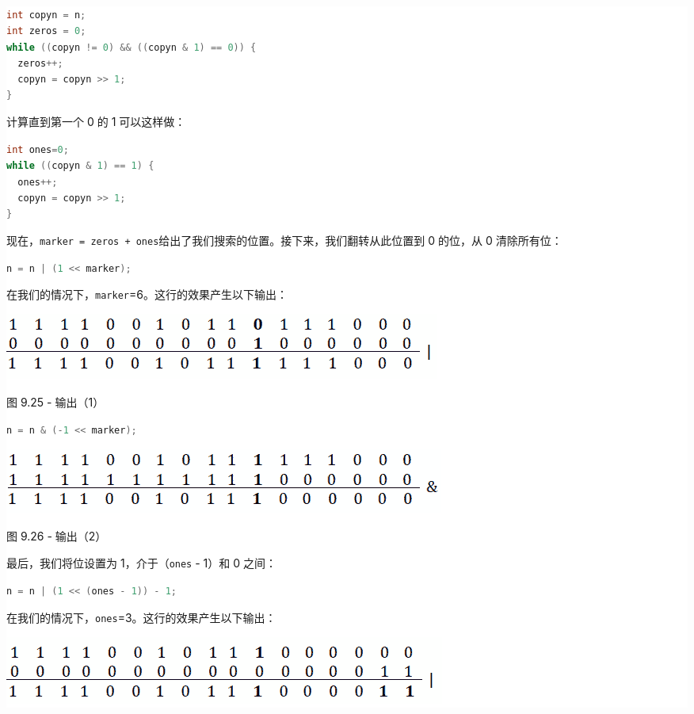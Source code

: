 ```java
int copyn = n;
int zeros = 0;
while ((copyn != 0) && ((copyn & 1) == 0)) {
  zeros++;
  copyn = copyn >> 1;
}
```

计算直到第一个 0 的 1 可以这样做：

```java
int ones=0;
while ((copyn & 1) == 1) {
  ones++;
  copyn = copyn >> 1;
}
```

现在，`marker = zeros + ones`给出了我们搜索的位置。接下来，我们翻转从此位置到 0 的位，从 0 清除所有位：

```java
n = n | (1 << marker);
```

在我们的情况下，`marker`=6。这行的效果产生以下输出：

![图 9.25 - 输出（1）](img/coding_chh_14,_2_(Fig_9.25).jpg)

图 9.25 - 输出（1）

```java
n = n & (-1 << marker);
```

![图 9.26 - 输出（2）](img/coding_chh_14,3_(Fig_9.26).jpg)

图 9.26 - 输出（2）

最后，我们将位设置为 1，介于（`ones` - 1）和 0 之间：

```java
n = n | (1 << (ones - 1)) - 1;
```

在我们的情况下，`ones`=3。这行的效果产生以下输出：

![图 9.27 输出（3）](img/coding_ch_14,_4_(Fig_9.27).jpg)
